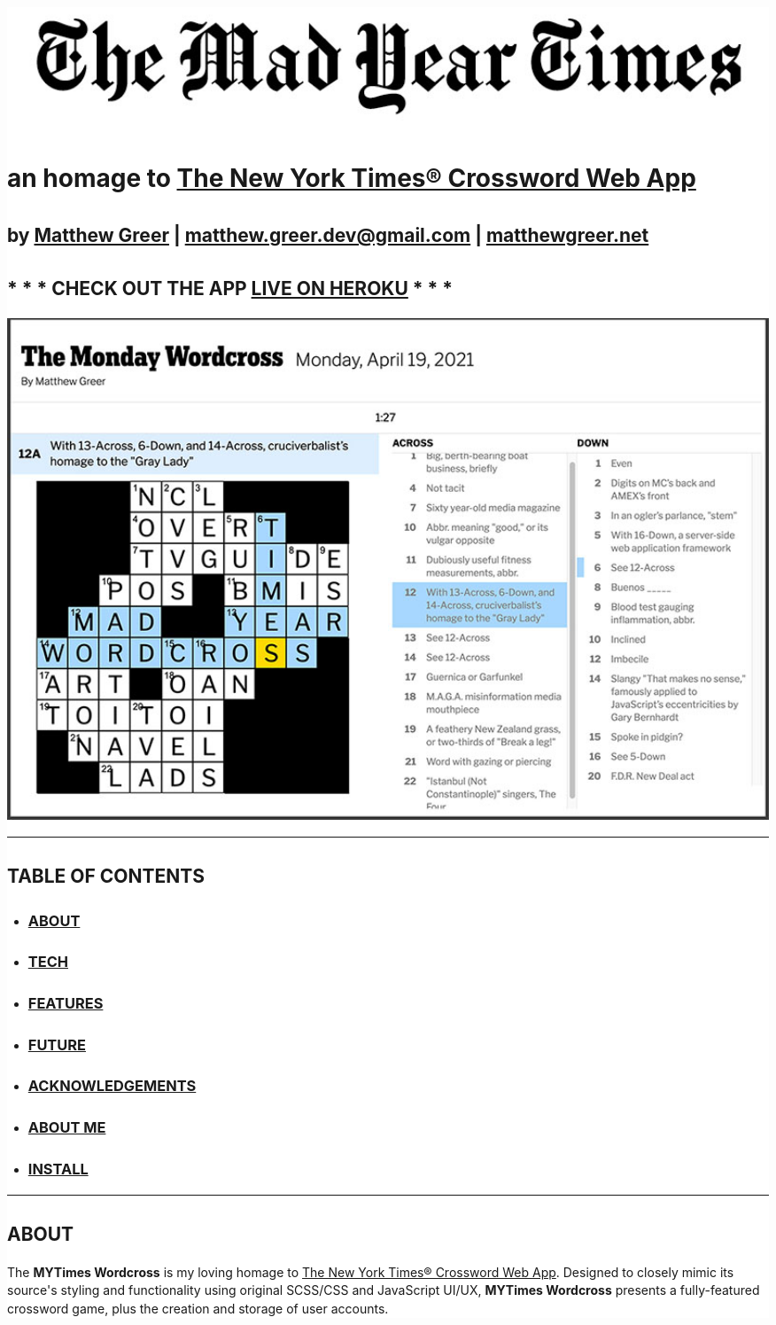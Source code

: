 <a href="https://mytimes-crossword.herokuapp.com/#/" target=" "><img src="./app/assets/images/mytimes_logo_white_bg.jpg" Alt="The Mad Year Times Wordcross - an homage to the New York Times&reg; Crossword Web App by Matthew Greer" width="100%"></a>  

<h1>an homage to <a href="https://www.nytimes.com/crosswords" target=" ">The New York Times&reg; Crossword Web App</a></h1>  

<h2>by <a href="https://www.linkedin.com/in/matthewgreerdev" target=" ">Matthew Greer</a> | <a href="mailto:matthew.greer.dev@gmail.com?subject=GitHub%20MYTimes%20Crossword">matthew.greer.dev@gmail.com</a> | <a href="http://www.matthewgreer.net" target=" ">matthewgreer.net</a></h2>
<h2>* * * CHECK OUT THE APP <a href="https://mytimes-crossword.herokuapp.com/#/" target=" ">LIVE ON HEROKU</a> * * *</h2>

<a href="https://mytimes-crossword.herokuapp.com/#/" target=" "><img src="./app/assets/images/readme-header-myt.jpg" Alt="The Mad Year Times Wordcross - an homage to the New York Times&reg; Crossword Web App by Matthew Greer" width="100%"></a>

<hr />


<h2>TABLE OF CONTENTS</h2>
<ul>
  <li><h3><a href="#about">ABOUT</a></h3></li>
  <li><h3><a href="#tech">TECH</a></h3></li>
  <li><h3><a href="#features">FEATURES</a></h3></li>
  <li><h3><a href="#future">FUTURE</a></h3></li>
  <li><h3><a href="#credit">ACKNOWLEDGEMENTS</a></h3></li>
  <li><h3><a href="#me">ABOUT ME</a></h3></li>
  <li><h3><a href="#install">INSTALL</a></h3></li>
</ul>
<hr>
<a id="about"></a><h2>ABOUT</h2>
<p>The <strong>MYTimes Wordcross</strong> is my loving homage to <a href="https://www.nytimes.com/crosswords">The New York Times&reg; Crossword Web App</a>. Designed to closely mimic its source's styling and functionality using original SCSS/CSS and JavaScript UI/UX, <strong>MYTimes Wordcross</strong> presents a fully-featured crossword game, plus the creation and storage of user accounts.</p>
